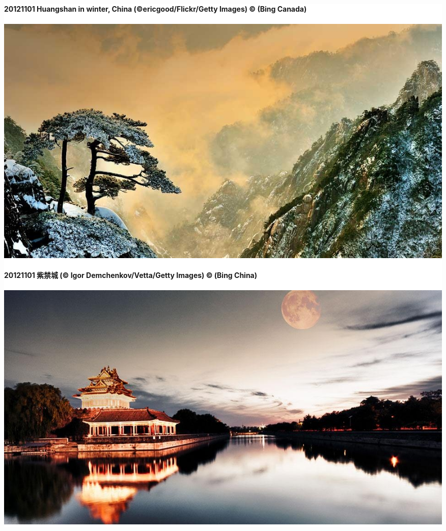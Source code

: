 #### 20121101 Huangshan in winter, China (©ericgood/Flickr/Getty Images) © (Bing Canada)

![](20121101_HuangshanWinter.jpg)

#### 20121101 紫禁城 (© Igor Demchenkov/Vetta/Getty Images) © (Bing China)

![](20121101_ForbiddenCityMoon.jpg)
